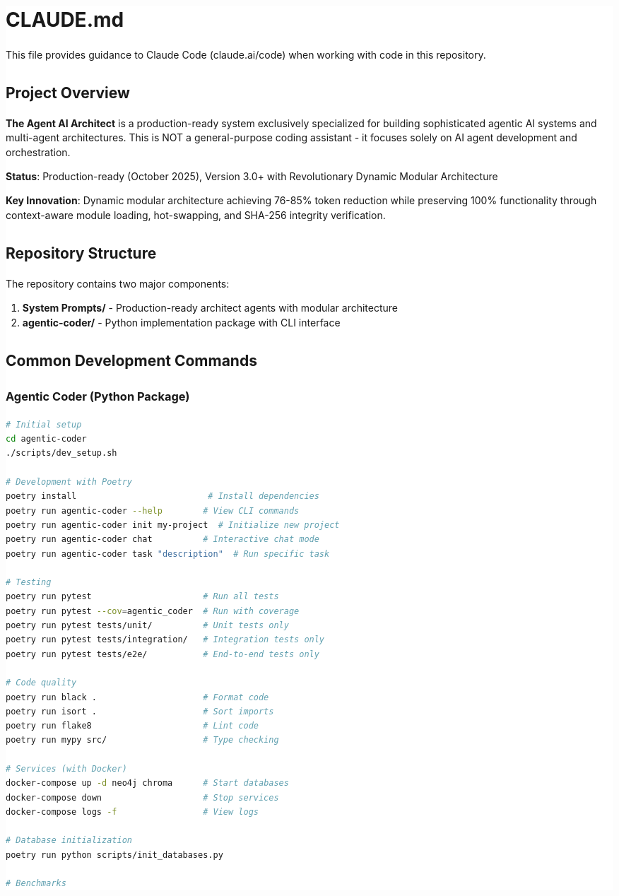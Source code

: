 # CLAUDE.md

This file provides guidance to Claude Code (claude.ai/code) when working with code in this repository.

## Project Overview

**The Agent AI Architect** is a production-ready system exclusively specialized for building sophisticated agentic AI systems and multi-agent architectures. This is NOT a general-purpose coding assistant - it focuses solely on AI agent development and orchestration.

**Status**: Production-ready (October 2025), Version 3.0+ with Revolutionary Dynamic Modular Architecture

**Key Innovation**: Dynamic modular architecture achieving 76-85% token reduction while preserving 100% functionality through context-aware module loading, hot-swapping, and SHA-256 integrity verification.

## Repository Structure

The repository contains two major components:

1. **System Prompts/** - Production-ready architect agents with modular architecture
2. **agentic-coder/** - Python implementation package with CLI interface

## Common Development Commands

### Agentic Coder (Python Package)

```bash
# Initial setup
cd agentic-coder
./scripts/dev_setup.sh

# Development with Poetry
poetry install                          # Install dependencies
poetry run agentic-coder --help        # View CLI commands
poetry run agentic-coder init my-project  # Initialize new project
poetry run agentic-coder chat          # Interactive chat mode
poetry run agentic-coder task "description"  # Run specific task

# Testing
poetry run pytest                      # Run all tests
poetry run pytest --cov=agentic_coder  # Run with coverage
poetry run pytest tests/unit/          # Unit tests only
poetry run pytest tests/integration/   # Integration tests only
poetry run pytest tests/e2e/           # End-to-end tests only

# Code quality
poetry run black .                     # Format code
poetry run isort .                     # Sort imports
poetry run flake8                      # Lint code
poetry run mypy src/                   # Type checking

# Services (with Docker)
docker-compose up -d neo4j chroma      # Start databases
docker-compose down                    # Stop services
docker-compose logs -f                 # View logs

# Database initialization
poetry run python scripts/init_databases.py

# Benchmarks
```